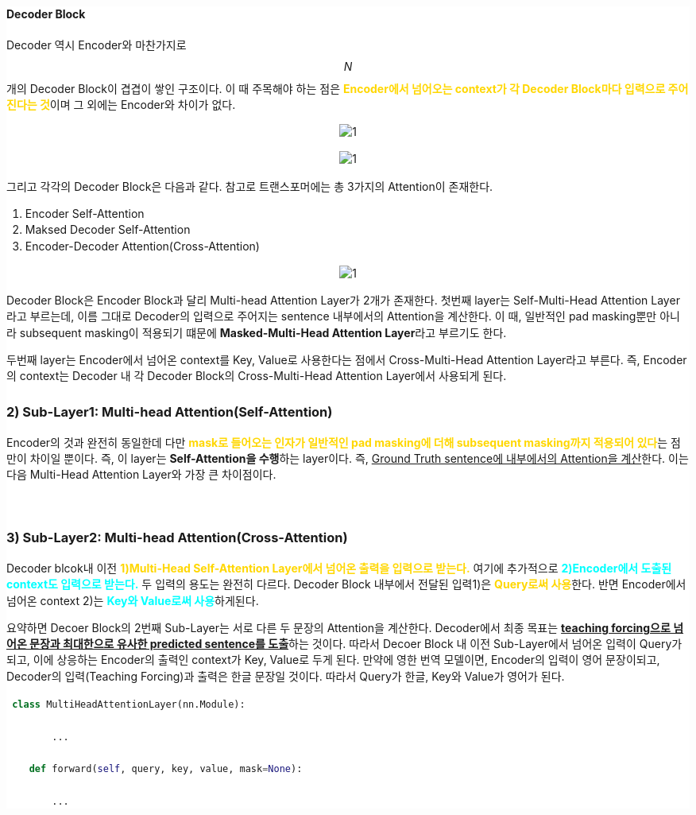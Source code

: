 #### Decoder Block

Decoder 역시 Encoder와 마찬가지로 $$N$$개의 Decoder Block이 겹겹이 쌓인 구조이다. 이 때 주목해야 하는 점은 <span style = "color:gold"><b>Encoder에서 넘어오는 context가 각 Decoder Block마다 입력으로 주어진다는 것</b></span>이며 그 외에는 Encoder와 차이가 없다.


<p align="center">
<img width="800" alt="1" src="https://github.com/meaningful96/DSKUS_Project/assets/111734605/da18f0a5-6a78-4d9c-a302-2808631cb8ae">
</p>

<p align="center">
<img width="800" alt="1" src="https://github.com/meaningful96/DSKUS_Project/assets/111734605/077d030d-9d58-439b-b170-4401f01a8407">
</p>

그리고 각각의 Decoder Block은 다음과 같다. 참고로 트랜스포머에는 총 3가지의 Attention이 존재한다.

1. Encoder Self-Attention
2. Maksed Decoder Self-Attention
3. Encoder-Decoder Attention(Cross-Attention)

<p align="center">
<img width="800" alt="1" src="https://github.com/meaningful96/DSKUS_Project/assets/111734605/124efea3-e26a-4385-b73a-16f027787c0a">
</p>

Decoder Block은 Encoder Block과 달리 Multi-head Attention Layer가 2개가 존재한다. 첫번째 layer는 Self-Multi-Head Attention Layer라고 부르는데, 이름 그대로 Decoder의 입력으로 주어지는 sentence 내부에서의 Attention을 계산한다. 이 때, 일반적인 pad masking뿐만 아니라 subsequent masking이 적용되기 떄문에 **Masked-Multi-Head Attention Layer**라고 부르기도 한다. 

두번째 layer는 Encoder에서 넘어온 context를 Key, Value로 사용한다는 점에서 Cross-Multi-Head Attention Layer라고 부른다. 즉, Encoder의 context는 Decoder 내 각 Decoder Block의 Cross-Multi-Head Attention Layer에서 사용되게 된다.

### 2) Sub-Layer1: Multi-head Attention(Self-Attention)

Encoder의 것과 완전히 동일한데 다만 <span style="color:gold">**mask로 들어오는 인자가 일반적인 pad masking에 더해 subsequent masking까지 적용되어 있다**</span>는 점만이 차이일 뿐이다. 즉, 이 layer는 **Self-Attention을 수행**하는 layer이다. 즉, <u>Ground Truth sentence에 내부에서의 Attention을 계산</u>한다. 이는 다음 Multi-Head Attention Layer와 가장 큰 차이점이다.

<br>

### 3) Sub-Layer2: Multi-head Attention(Cross-Attention)

Decoder blcok내 이전 <span style = "color:gold"><b>1)Multi-Head Self-Attention Layer에서 넘어온 출력을 입력으로 받는다.</b></span> 여기에 추가적으로 <span style = "color:aqua"><b>2)Encoder에서 도출된 context도 입력으로 받는다.</b></span> 두 입력의 용도는 완전히 다르다. Decoder Block 내부에서 전달된 입력1)은 <span style="color:gold"><b>Query로써 사용</b></span>한다. 반면 Encoder에서 넘어온 context 2)는 <span style="color:aqua"><b>Key와 Value로써 사용</b></span>하게된다. 

요약하면 Decoer Block의 2번째 Sub-Layer는 서로 다른 두 문장의 Attention을 계산한다. Decoder에서 최종 목표는 <u><b>teaching forcing으로 넘어온 문장과 최대한으로 유사한 predicted sentence를 도출</b></u>하는 것이다. 따라서 Decoer Block 내 이전 Sub-Layer에서 넘어온 입력이 Query가 되고, 이에 상응하는 Encoder의 출력인 context가 Key, Value로 두게 된다. 만약에 영한 번역 모델이면, Encoder의 입력이 영어 문장이되고, Decoder의 입력(Teaching Forcing)과 출력은 한글 문장일 것이다. 따라서 Query가 한글, Key와 Value가 영어가 된다. 

```python
 class MultiHeadAttentionLayer(nn.Module):

        ...

    def forward(self, query, key, value, mask=None):
        
        ...
```
